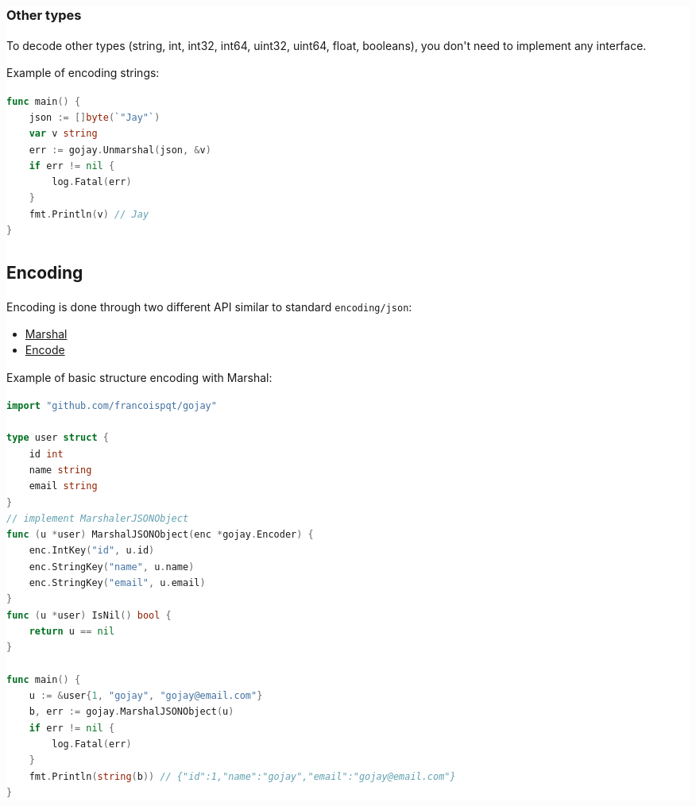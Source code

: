 ### Other types
To decode other types (string, int, int32, int64, uint32, uint64, float, booleans), you don't need to implement any interface. 

Example of encoding strings:
```go
func main() {
    json := []byte(`"Jay"`)
    var v string
    err := gojay.Unmarshal(json, &v)
    if err != nil {
        log.Fatal(err)
    }
    fmt.Println(v) // Jay
}
```

## Encoding

Encoding is done through two different API similar to standard `encoding/json`:
* [Marshal](#marshal-api)
* [Encode](#encode-api)

Example of basic structure encoding with Marshal:
```go 
import "github.com/francoispqt/gojay"

type user struct {
    id int
    name string
    email string
}
// implement MarshalerJSONObject
func (u *user) MarshalJSONObject(enc *gojay.Encoder) {
    enc.IntKey("id", u.id)
    enc.StringKey("name", u.name)
    enc.StringKey("email", u.email)
}
func (u *user) IsNil() bool {
    return u == nil
}

func main() {
    u := &user{1, "gojay", "gojay@email.com"}
    b, err := gojay.MarshalJSONObject(u)
    if err != nil {
        log.Fatal(err)
    }
    fmt.Println(string(b)) // {"id":1,"name":"gojay","email":"gojay@email.com"}
}
```
